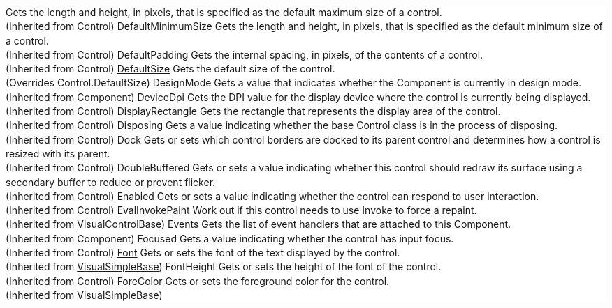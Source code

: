 <td>Gets the length and height, in pixels, that is specified as the default maximum size of a control.<br />(Inherited from Control)</td></tr>
<tr>
<td>DefaultMinimumSize</td>
<td>Gets the length and height, in pixels, that is specified as the default minimum size of a control.<br />(Inherited from Control)</td></tr>
<tr>
<td>DefaultPadding</td>
<td>Gets the internal spacing, in pixels, of the contents of a control.<br />(Inherited from Control)</td></tr>
<tr>
<td><a href="cad7f08f-90fd-814b-145a-84f467d178fa.md">DefaultSize</a></td>
<td>Gets the default size of the control.<br />(Overrides Control.DefaultSize)</td></tr>
<tr>
<td>DesignMode</td>
<td>Gets a value that indicates whether the Component is currently in design mode.<br />(Inherited from Component)</td></tr>
<tr>
<td>DeviceDpi</td>
<td>Gets the DPI value for the display device where the control is currently being displayed.<br />(Inherited from Control)</td></tr>
<tr>
<td>DisplayRectangle</td>
<td>Gets the rectangle that represents the display area of the control.<br />(Inherited from Control)</td></tr>
<tr>
<td>Disposing</td>
<td>Gets a value indicating whether the base Control class is in the process of disposing.<br />(Inherited from Control)</td></tr>
<tr>
<td>Dock</td>
<td>Gets or sets which control borders are docked to its parent control and determines how a control is resized with its parent.<br />(Inherited from Control)</td></tr>
<tr>
<td>DoubleBuffered</td>
<td>Gets or sets a value indicating whether this control should redraw its surface using a secondary buffer to reduce or prevent flicker.<br />(Inherited from Control)</td></tr>
<tr>
<td>Enabled</td>
<td>Gets or sets a value indicating whether the control can respond to user interaction.<br />(Inherited from Control)</td></tr>
<tr>
<td><a href="0f77f144-461b-e0c7-d404-e98cb632abe2.md">EvalInvokePaint</a></td>
<td>Work out if this control needs to use Invoke to force a repaint.<br />(Inherited from <a href="692f3254-a85d-c457-f80c-15e27592145b.md">VisualControlBase</a>)</td></tr>
<tr>
<td>Events</td>
<td>Gets the list of event handlers that are attached to this Component.<br />(Inherited from Component)</td></tr>
<tr>
<td>Focused</td>
<td>Gets a value indicating whether the control has input focus.<br />(Inherited from Control)</td></tr>
<tr>
<td><a href="b4c1ddd6-297e-8bb0-8dba-c100170424ea.md">Font</a></td>
<td>Gets or sets the font of the text displayed by the control.<br />(Inherited from <a href="c694ec82-881d-9be7-5585-83bda73ce040.md">VisualSimpleBase</a>)</td></tr>
<tr>
<td>FontHeight</td>
<td>Gets or sets the height of the font of the control.<br />(Inherited from Control)</td></tr>
<tr>
<td><a href="522759ef-86c7-b5b3-1768-a8be9076b571.md">ForeColor</a></td>
<td>Gets or sets the foreground color for the control.<br />(Inherited from <a href="c694ec82-881d-9be7-5585-83bda73ce040.md">VisualSimpleBase</a>)</td></tr>